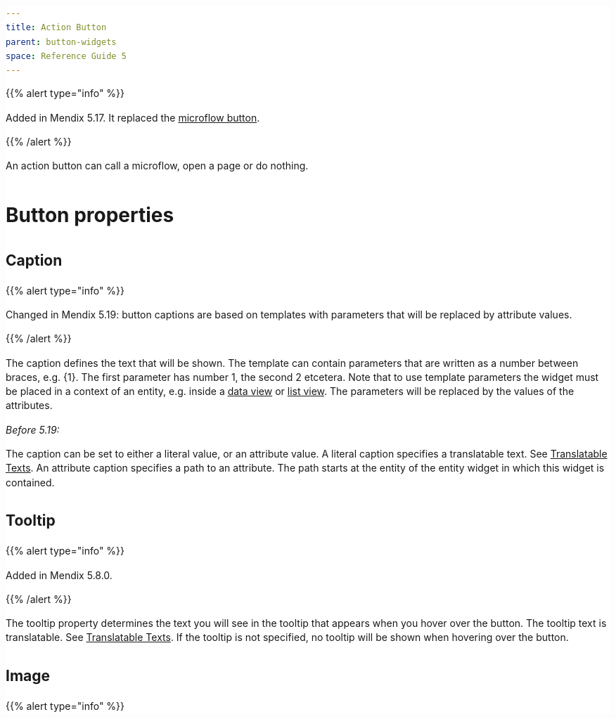 ```yaml
---
title: Action Button
parent: button-widgets
space: Reference Guide 5
---
```


{{% alert type="info" %}}

Added in Mendix 5.17\. It replaced the [microflow button](microflow-button).

{{% /alert %}}

An action button can call a microflow, open a page or do nothing.

# Button properties

## Caption

{{% alert type="info" %}}

Changed in Mendix 5.19: button captions are based on templates with parameters that will be replaced by attribute values.

{{% /alert %}}

The caption defines the text that will be shown. The template can contain parameters that are written as a number between braces, e.g. {1}. The first parameter has number 1, the second 2 etcetera. Note that to use template parameters the widget must be placed in a context of an entity, e.g. inside a [data view](data-view) or [list view](list-view). The parameters will be replaced by the values of the attributes.

_Before 5.19:_

The caption can be set to either a literal value, or an attribute value. A literal caption specifies a translatable text. See [Translatable Texts](translatable-texts). An attribute caption specifies a path to an attribute. The path starts at the entity of the entity widget in which this widget is contained.

## Tooltip

{{% alert type="info" %}}

Added in Mendix 5.8.0.

{{% /alert %}}

The tooltip property determines the text you will see in the tooltip that appears when you hover over the button. The tooltip text is translatable. See [Translatable Texts](translatable-texts). If the tooltip is not specified, no tooltip will be shown when hovering over the button.

## Image

{{% alert type="info" %}}
